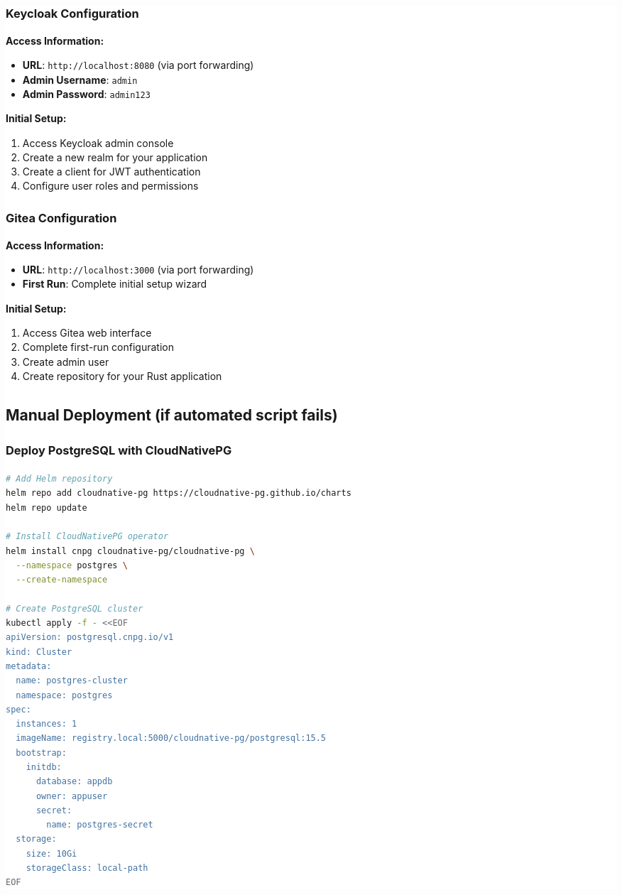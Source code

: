 ### Keycloak Configuration

**Access Information:**
- **URL**: `http://localhost:8080` (via port forwarding)
- **Admin Username**: `admin`
- **Admin Password**: `admin123`

**Initial Setup:**
1. Access Keycloak admin console
2. Create a new realm for your application
3. Create a client for JWT authentication
4. Configure user roles and permissions

### Gitea Configuration

**Access Information:**
- **URL**: `http://localhost:3000` (via port forwarding)
- **First Run**: Complete initial setup wizard

**Initial Setup:**
1. Access Gitea web interface
2. Complete first-run configuration
3. Create admin user
4. Create repository for your Rust application

## Manual Deployment (if automated script fails)

### Deploy PostgreSQL with CloudNativePG

```bash
# Add Helm repository
helm repo add cloudnative-pg https://cloudnative-pg.github.io/charts
helm repo update

# Install CloudNativePG operator
helm install cnpg cloudnative-pg/cloudnative-pg \
  --namespace postgres \
  --create-namespace

# Create PostgreSQL cluster
kubectl apply -f - <<EOF
apiVersion: postgresql.cnpg.io/v1
kind: Cluster
metadata:
  name: postgres-cluster
  namespace: postgres
spec:
  instances: 1
  imageName: registry.local:5000/cloudnative-pg/postgresql:15.5
  bootstrap:
    initdb:
      database: appdb
      owner: appuser
      secret:
        name: postgres-secret
  storage:
    size: 10Gi
    storageClass: local-path
EOF
```
